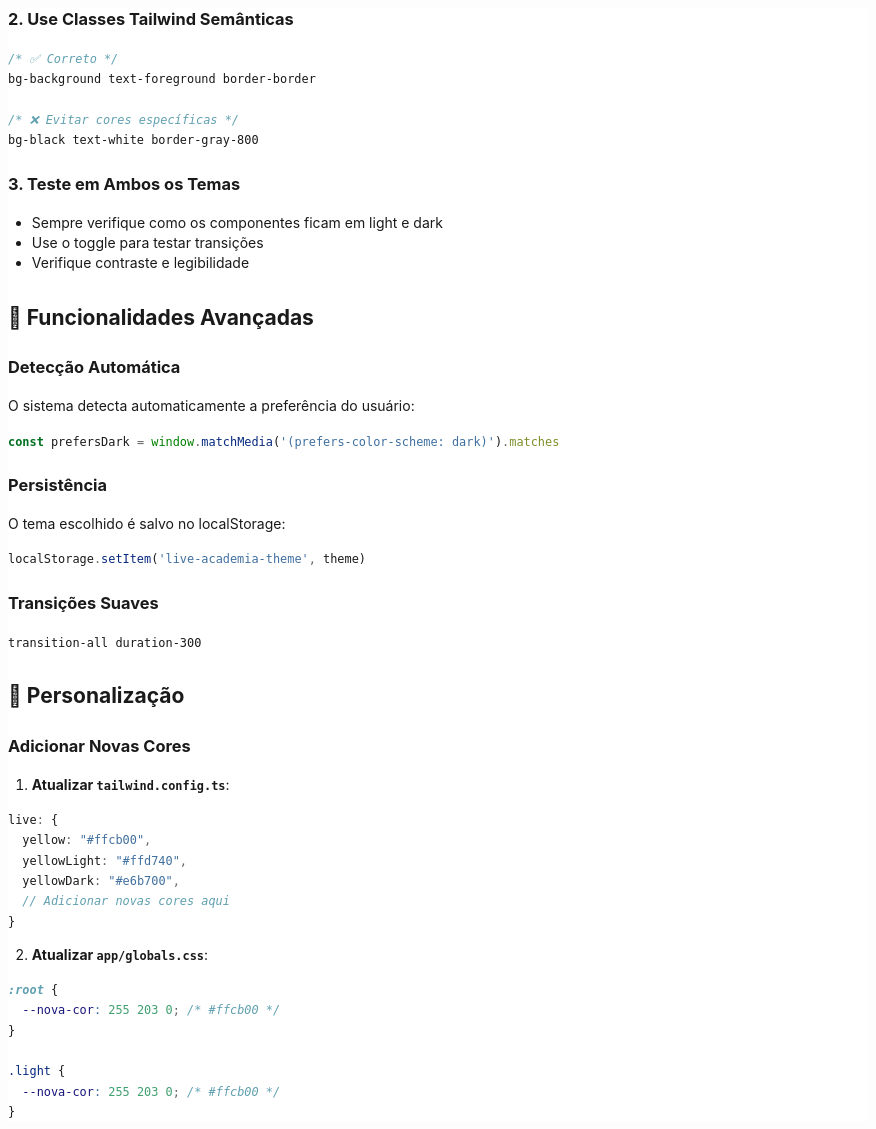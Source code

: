 ### 2. Use Classes Tailwind Semânticas
```css
/* ✅ Correto */
bg-background text-foreground border-border

/* ❌ Evitar cores específicas */
bg-black text-white border-gray-800
```

### 3. Teste em Ambos os Temas
- Sempre verifique como os componentes ficam em light e dark
- Use o toggle para testar transições
- Verifique contraste e legibilidade

## 🚀 Funcionalidades Avançadas

### Detecção Automática
O sistema detecta automaticamente a preferência do usuário:
```typescript
const prefersDark = window.matchMedia('(prefers-color-scheme: dark)').matches
```

### Persistência
O tema escolhido é salvo no localStorage:
```typescript
localStorage.setItem('live-academia-theme', theme)
```

### Transições Suaves
```css
transition-all duration-300
```

## 🎨 Personalização

### Adicionar Novas Cores

1. **Atualizar `tailwind.config.ts`**:
```typescript
live: {
  yellow: "#ffcb00",
  yellowLight: "#ffd740",
  yellowDark: "#e6b700",
  // Adicionar novas cores aqui
}
```

2. **Atualizar `app/globals.css`**:
```css
:root {
  --nova-cor: 255 203 0; /* #ffcb00 */
}

.light {
  --nova-cor: 255 203 0; /* #ffcb00 */
}
```
